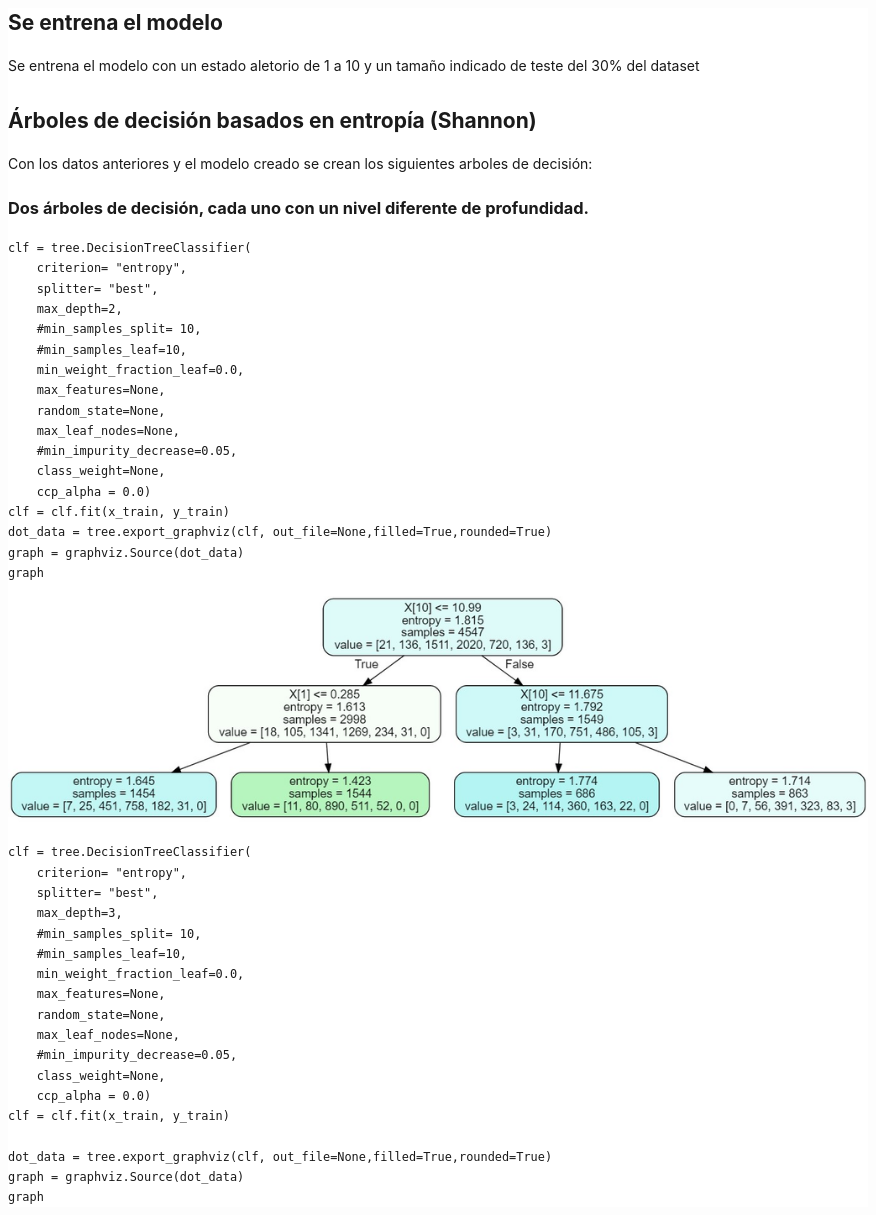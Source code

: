 ## Se entrena el modelo
Se entrena el modelo con un estado aletorio de 1 a 10 y un tamaño indicado de teste del 30% del dataset

## Árboles de decisión basados en entropía (Shannon)
Con los datos anteriores y el modelo creado se crean los siguientes arboles de decisión:

### Dos árboles de decisión, cada uno con un nivel diferente de profundidad.
```
clf = tree.DecisionTreeClassifier(
    criterion= "entropy",
    splitter= "best",
    max_depth=2,
    #min_samples_split= 10,
    #min_samples_leaf=10,
    min_weight_fraction_leaf=0.0,
    max_features=None,
    random_state=None,
    max_leaf_nodes=None,
    #min_impurity_decrease=0.05,
    class_weight=None,
    ccp_alpha = 0.0)
clf = clf.fit(x_train, y_train)
dot_data = tree.export_graphviz(clf, out_file=None,filled=True,rounded=True) 
graph = graphviz.Source(dot_data)
graph
```
<img src="./img/img3.jpg" alt="Conjunto de datos X"/>

```
clf = tree.DecisionTreeClassifier(
    criterion= "entropy",
    splitter= "best",
    max_depth=3,
    #min_samples_split= 10,
    #min_samples_leaf=10,
    min_weight_fraction_leaf=0.0,
    max_features=None,
    random_state=None,
    max_leaf_nodes=None,
    #min_impurity_decrease=0.05,
    class_weight=None,
    ccp_alpha = 0.0)
clf = clf.fit(x_train, y_train)

dot_data = tree.export_graphviz(clf, out_file=None,filled=True,rounded=True) 
graph = graphviz.Source(dot_data)
graph
```
